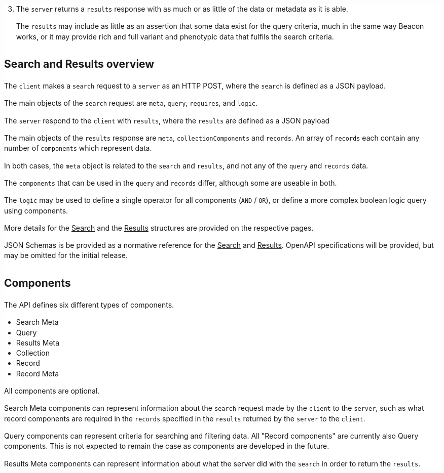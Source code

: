 3. The `server` returns a `results` response with as much or as little of the data or metadata as it is able.
    
    The `results` may include as little as an assertion that some data exist for the query criteria, much in the same way Beacon works, or it may provide rich and full variant and phenotypic data that fulfils the search criteria.

## Search and Results overview

The `client` makes a `search` request to a `server` as an HTTP POST, where the `search` is defined as a JSON payload.

The main objects of the `search` request are `meta`, `query`, `requires`, and `logic`.

The `server` respond to the `client` with `results`, where the `results` are defined as a JSON payload

The main objects of the `results` response are `meta`, `collectionComponents` and `records`. An array of `records` each contain any number of `components` which represent data.

In both cases, the `meta` object is related to the `search` and `results`, and not any of the `query` and `records` data.

The `components` that can be used in the `query` and `records` differ, although some are useable in both.

The `logic` may be used to define a single operator for all components (`AND` / `OR`), or define a more complex boolean logic query using components.

More details for the [Search](search_structure/README.md) and the [Results](results_structure/README.md) structures are provided on the respective pages.

JSON Schemas is be provided as a normative reference for the [Search](search_structure/README.md) and [Results](results_structure/README.md). OpenAPI specifications will be provided, but may be omitted for the initial release.

## Components

The API defines six different types of components.
- Search Meta
- Query
- Results Meta
- Collection
- Record
- Record Meta

All components are optional.

Search Meta components can represent information about the `search` request made by the `client` to the `server`, such as what record components are required in the `records` specified in the `results` returned by the `server` to the `client`.

Query components can represent criteria for searching and filtering data. All "Record components" are currently also Query components. This is not expected to remain the case as components are developed in the future.

Results Meta components can represent information about what the server did with the `search` in order to return the `results`.
